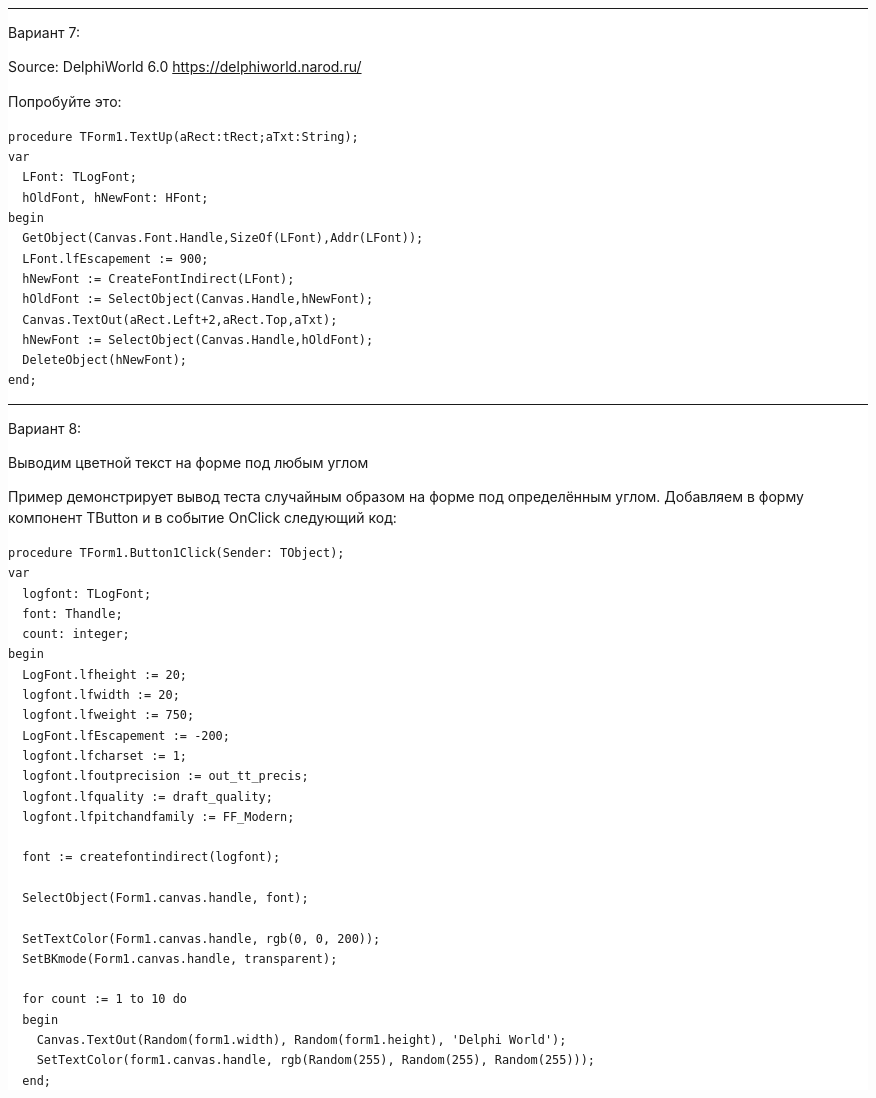 
------------------------------------------------------------------------

Вариант 7:

Source: DelphiWorld 6.0 <https://delphiworld.narod.ru/>

Попробуйте это:

    procedure TForm1.TextUp(aRect:tRect;aTxt:String);
    var 
      LFont: TLogFont; 
      hOldFont, hNewFont: HFont;
    begin
      GetObject(Canvas.Font.Handle,SizeOf(LFont),Addr(LFont));
      LFont.lfEscapement := 900;
      hNewFont := CreateFontIndirect(LFont);
      hOldFont := SelectObject(Canvas.Handle,hNewFont);
      Canvas.TextOut(aRect.Left+2,aRect.Top,aTxt);
      hNewFont := SelectObject(Canvas.Handle,hOldFont);
      DeleteObject(hNewFont);
    end;



------------------------------------------------------------------------

Вариант 8:

Выводим цветной текст на форме под любым углом

Пример демонстрирует вывод теста случайным образом на форме под
определённым углом. Добавляем в форму компонент TButton и в событие
OnClick следующий код:

    procedure TForm1.Button1Click(Sender: TObject);
    var
      logfont: TLogFont;
      font: Thandle;
      count: integer;
    begin
      LogFont.lfheight := 20;
      logfont.lfwidth := 20;
      logfont.lfweight := 750;
      LogFont.lfEscapement := -200;
      logfont.lfcharset := 1;
      logfont.lfoutprecision := out_tt_precis;
      logfont.lfquality := draft_quality;
      logfont.lfpitchandfamily := FF_Modern;
     
      font := createfontindirect(logfont);
     
      SelectObject(Form1.canvas.handle, font);
     
      SetTextColor(Form1.canvas.handle, rgb(0, 0, 200));
      SetBKmode(Form1.canvas.handle, transparent);
     
      for count := 1 to 10 do
      begin
        Canvas.TextOut(Random(form1.width), Random(form1.height), 'Delphi World');
        SetTextColor(form1.canvas.handle, rgb(Random(255), Random(255), Random(255)));
      end;
     